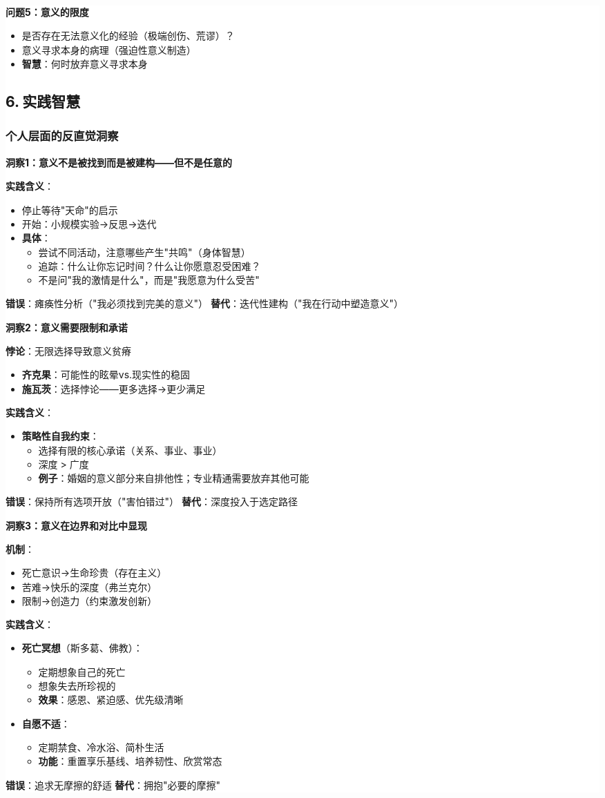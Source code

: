 **问题5：意义的限度**
- 是否存在无法意义化的经验（极端创伤、荒谬）？
- 意义寻求本身的病理（强迫性意义制造）
- **智慧**：何时放弃意义寻求本身

## 6. 实践智慧

### 个人层面的反直觉洞察

**洞察1：意义不是被找到而是被建构——但不是任意的**

**实践含义**：
- 停止等待"天命"的启示
- 开始：小规模实验→反思→迭代
- **具体**：
  - 尝试不同活动，注意哪些产生"共鸣"（身体智慧）
  - 追踪：什么让你忘记时间？什么让你愿意忍受困难？
  - 不是问"我的激情是什么"，而是"我愿意为什么受苦"

**错误**：瘫痪性分析（"我必须找到完美的意义"）
**替代**：迭代性建构（"我在行动中塑造意义"）

**洞察2：意义需要限制和承诺**

**悖论**：无限选择导致意义贫瘠
- **齐克果**：可能性的眩晕vs.现实性的稳固
- **施瓦茨**：选择悖论——更多选择→更少满足

**实践含义**：
- **策略性自我约束**：
  - 选择有限的核心承诺（关系、事业、事业）
  - 深度 > 广度
  - **例子**：婚姻的意义部分来自排他性；专业精通需要放弃其他可能

**错误**：保持所有选项开放（"害怕错过"）
**替代**：深度投入于选定路径

**洞察3：意义在边界和对比中显现**

**机制**：
- 死亡意识→生命珍贵（存在主义）
- 苦难→快乐的深度（弗兰克尔）
- 限制→创造力（约束激发创新）

**实践含义**：
- **死亡冥想**（斯多葛、佛教）：
  - 定期想象自己的死亡
  - 想象失去所珍视的
  - **效果**：感恩、紧迫感、优先级清晰

- **自愿不适**：
  - 定期禁食、冷水浴、简朴生活
  - **功能**：重置享乐基线、培养韧性、欣赏常态

**错误**：追求无摩擦的舒适
**替代**：拥抱"必要的摩擦"
